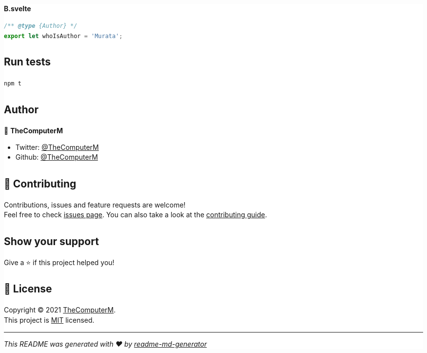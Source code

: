 **B.svelte**

```js
/** @type {Author} */
export let whoIsAuthor = 'Murata';
```

## Run tests

```sh
npm t
```

## Author

👤 **TheComputerM**

- Twitter: [@TheComputerM](https://twitter.com/TheComputerM)
- Github: [@TheComputerM](https://github.com/TheComputerM)

## 🤝 Contributing

Contributions, issues and feature requests are welcome!<br />Feel free to check [issues page](https://github.com/TheComputerM/sveltyper/issues). You can also take a look at the [contributing guide](https://github.com/TheComputerM/sveltyper/blob/master/CONTRIBUTING.md).

## Show your support

Give a ⭐️ if this project helped you!

## 📝 License

Copyright © 2021 [TheComputerM](https://github.com/TheComputerM).<br />
This project is [MIT](https://github.com/TheComputerM/sveltyper/blob/master/LICENSE) licensed.

---

_This README was generated with ❤️ by [readme-md-generator](https://github.com/kefranabg/readme-md-generator)_
